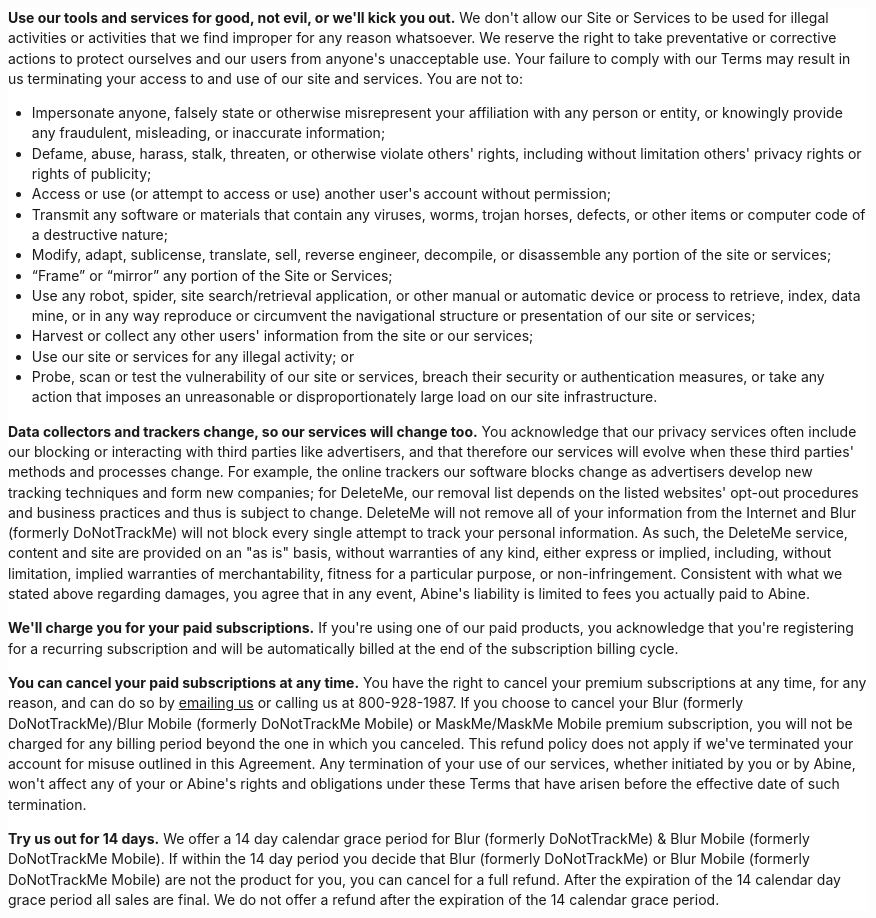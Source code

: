 **Use our tools and services for good, not evil, or we'll kick you out.** We don't allow our Site or Services to be used for illegal activities or activities that we find improper for any reason whatsoever. We reserve the right to take preventative or corrective actions to protect ourselves and our users from anyone's unacceptable use. Your failure to comply with our Terms may result in us terminating your access to and use of our site and services. You are not to:

*   Impersonate anyone, falsely state or otherwise misrepresent your affiliation with any person or entity, or knowingly provide any fraudulent, misleading, or inaccurate information;
*   Defame, abuse, harass, stalk, threaten, or otherwise violate others' rights, including without limitation others' privacy rights or rights of publicity;
*   Access or use (or attempt to access or use) another user's account without permission;
*   Transmit any software or materials that contain any viruses, worms, trojan horses, defects, or other items or computer code of a destructive nature;
*   Modify, adapt, sublicense, translate, sell, reverse engineer, decompile, or disassemble any portion of the site or services;
*   “Frame” or “mirror” any portion of the Site or Services;
*   Use any robot, spider, site search/retrieval application, or other manual or automatic device or process to retrieve, index, data mine, or in any way reproduce or circumvent the navigational structure or presentation of our site or services;
*   Harvest or collect any other users' information from the site or our services;
*   Use our site or services for any illegal activity; or
*   Probe, scan or test the vulnerability of our site or services, breach their security or authentication measures, or take any action that imposes an unreasonable or disproportionately large load on our site infrastructure.

**Data collectors and trackers change, so our services will change too.** You acknowledge that our privacy services often include our blocking or interacting with third parties like advertisers, and that therefore our services will evolve when these third parties' methods and processes change. For example, the online trackers our software blocks change as advertisers develop new tracking techniques and form new companies; for DeleteMe, our removal list depends on the listed websites' opt-out procedures and business practices and thus is subject to change. DeleteMe will not remove all of your information from the Internet and Blur (formerly DoNotTrackMe) will not block every single attempt to track your personal information. As such, the DeleteMe service, content and site are provided on an "as is" basis, without warranties of any kind, either express or implied, including, without limitation, implied warranties of merchantability, fitness for a particular purpose, or non-infringement. Consistent with what we stated above regarding damages, you agree that in any event, Abine's liability is limited to fees you actually paid to Abine.

**We'll charge you for your paid subscriptions.** If you're using one of our paid products, you acknowledge that you're registering for a recurring subscription and will be automatically billed at the end of the subscription billing cycle.

**You can cancel your paid subscriptions at any time.** You have the right to cancel your premium subscriptions at any time, for any reason, and can do so by [emailing us](http://abine.com/support/email) or calling us at 800-928-1987. If you choose to cancel your Blur (formerly DoNotTrackMe)/Blur Mobile (formerly DoNotTrackMe Mobile) or MaskMe/MaskMe Mobile premium subscription, you will not be charged for any billing period beyond the one in which you canceled. This refund policy does not apply if we've terminated your account for misuse outlined in this Agreement. Any termination of your use of our services, whether initiated by you or by Abine, won't affect any of your or Abine's rights and obligations under these Terms that have arisen before the effective date of such termination.

**Try us out for 14 days.** We offer a 14 day calendar grace period for Blur (formerly DoNotTrackMe) & Blur Mobile (formerly DoNotTrackMe Mobile). If within the 14 day period you decide that Blur (formerly DoNotTrackMe) or Blur Mobile (formerly DoNotTrackMe Mobile) are not the product for you, you can cancel for a full refund. After the expiration of the 14 calendar day grace period all sales are final. We do not offer a refund after the expiration of the 14 calendar grace period.

